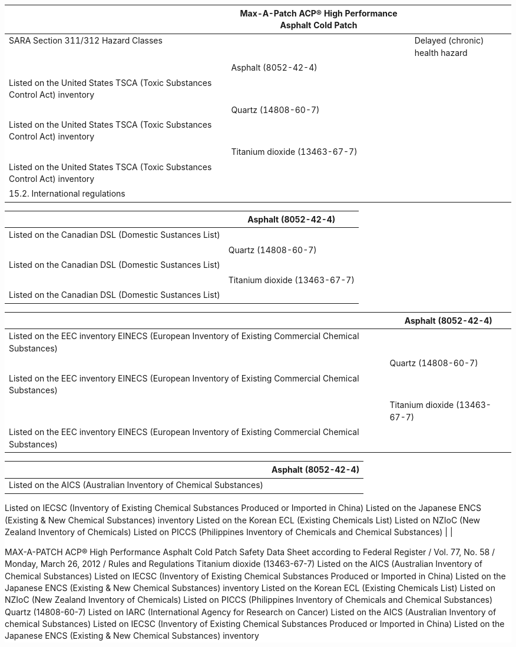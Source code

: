| | Max-A-Patch ACP® High Performance Asphalt Cold Patch | |
| --- | --- | --- |
| SARA Section 311/312 Hazard Classes | | Delayed (chronic) health hazard |
| | Asphalt (8052-42-4) | |
| Listed on the United States TSCA (Toxic Substances Control Act) inventory | | |
| | Quartz (14808-60-7) | |
| Listed on the United States TSCA (Toxic Substances Control Act) inventory | | |
| | Titanium dioxide (13463-67-7) | |
| Listed on the United States TSCA (Toxic Substances Control Act) inventory | | |
| 15.2. International regulations | | |

| | Asphalt (8052-42-4) |
| --- | --- |
| Listed on the Canadian DSL (Domestic Sustances List) | |
| | Quartz (14808-60-7) |
| Listed on the Canadian DSL (Domestic Sustances List) | |
| | Titanium dioxide (13463-67-7) |
| Listed on the Canadian DSL (Domestic Sustances List) | |

| | Asphalt (8052-42-4) |
| --- | --- |
| Listed on the EEC inventory EINECS (European Inventory of Existing Commercial Chemical Substances) | |
| | Quartz (14808-60-7) |
| Listed on the EEC inventory EINECS (European Inventory of Existing Commercial Chemical Substances) | |
| | Titanium dioxide (13463-67-7) |
| Listed on the EEC inventory EINECS (European Inventory of Existing Commercial Chemical Substances) | |

| | Asphalt (8052-42-4) |
| --- | --- |
| Listed on the AICS (Australian Inventory of Chemical Substances)
Listed on IECSC (Inventory of Existing Chemical Substances Produced or Imported in China)
Listed on the Japanese ENCS (Existing & New Chemical Substances) inventory
Listed on the Korean ECL (Existing Chemicals List)
Listed on NZIoC (New Zealand Inventory of Chemicals)
Listed on PICCS (Philippines Inventory of Chemicals and Chemical Substances) | |

MAX-A-PATCH ACP®
High Performance Asphalt Cold Patch
Safety Data Sheet
according to Federal Register / Vol. 77, No. 58 / Monday, March 26, 2012 / Rules and Regulations
Titanium dioxide (13463-67-7)
Listed on the AICS (Australian Inventory of Chemical Substances)
Listed on IECSC (Inventory of Existing Chemical Substances Produced or Imported in China)
Listed on the Japanese ENCS (Existing & New Chemical Substances) inventory
Listed on the Korean ECL (Existing Chemicals List)
Listed on NZIoC (New Zealand Inventory of Chemicals)
Listed on PICCS (Philippines Inventory of Chemicals and Chemical Substances)
Quartz (14808-60-7)
Listed on IARC (International Agency for Research on Cancer)
Listed on the AICS (Australian Inventory of chemical Substances)
Listed on IECSC (Inventory of Existing Chemical Substances Produced or Imported in China)
Listed on the Japanese ENCS (Existing & New Chemical Substances) inventory
